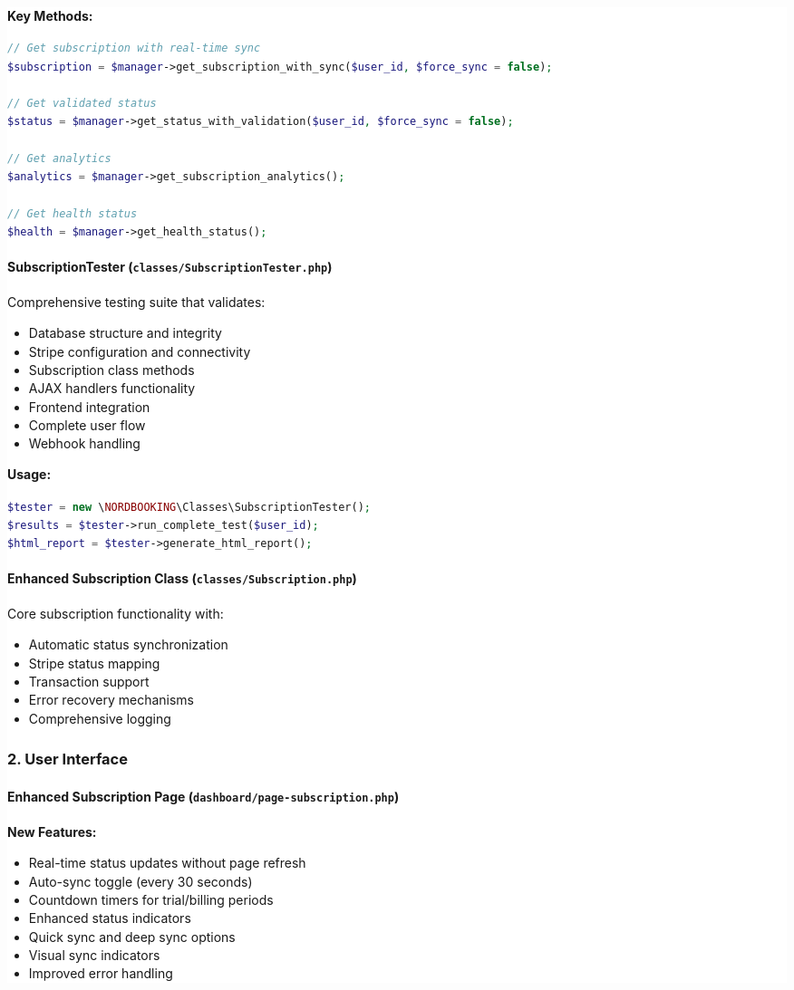 **Key Methods:**
```php
// Get subscription with real-time sync
$subscription = $manager->get_subscription_with_sync($user_id, $force_sync = false);

// Get validated status
$status = $manager->get_status_with_validation($user_id, $force_sync = false);

// Get analytics
$analytics = $manager->get_subscription_analytics();

// Get health status
$health = $manager->get_health_status();
```

#### SubscriptionTester (`classes/SubscriptionTester.php`)
Comprehensive testing suite that validates:
- Database structure and integrity
- Stripe configuration and connectivity
- Subscription class methods
- AJAX handlers functionality
- Frontend integration
- Complete user flow
- Webhook handling

**Usage:**
```php
$tester = new \NORDBOOKING\Classes\SubscriptionTester();
$results = $tester->run_complete_test($user_id);
$html_report = $tester->generate_html_report();
```

#### Enhanced Subscription Class (`classes/Subscription.php`)
Core subscription functionality with:
- Automatic status synchronization
- Stripe status mapping
- Transaction support
- Error recovery mechanisms
- Comprehensive logging

### 2. User Interface

#### Enhanced Subscription Page (`dashboard/page-subscription.php`)
**New Features:**
- Real-time status updates without page refresh
- Auto-sync toggle (every 30 seconds)
- Countdown timers for trial/billing periods
- Enhanced status indicators
- Quick sync and deep sync options
- Visual sync indicators
- Improved error handling
